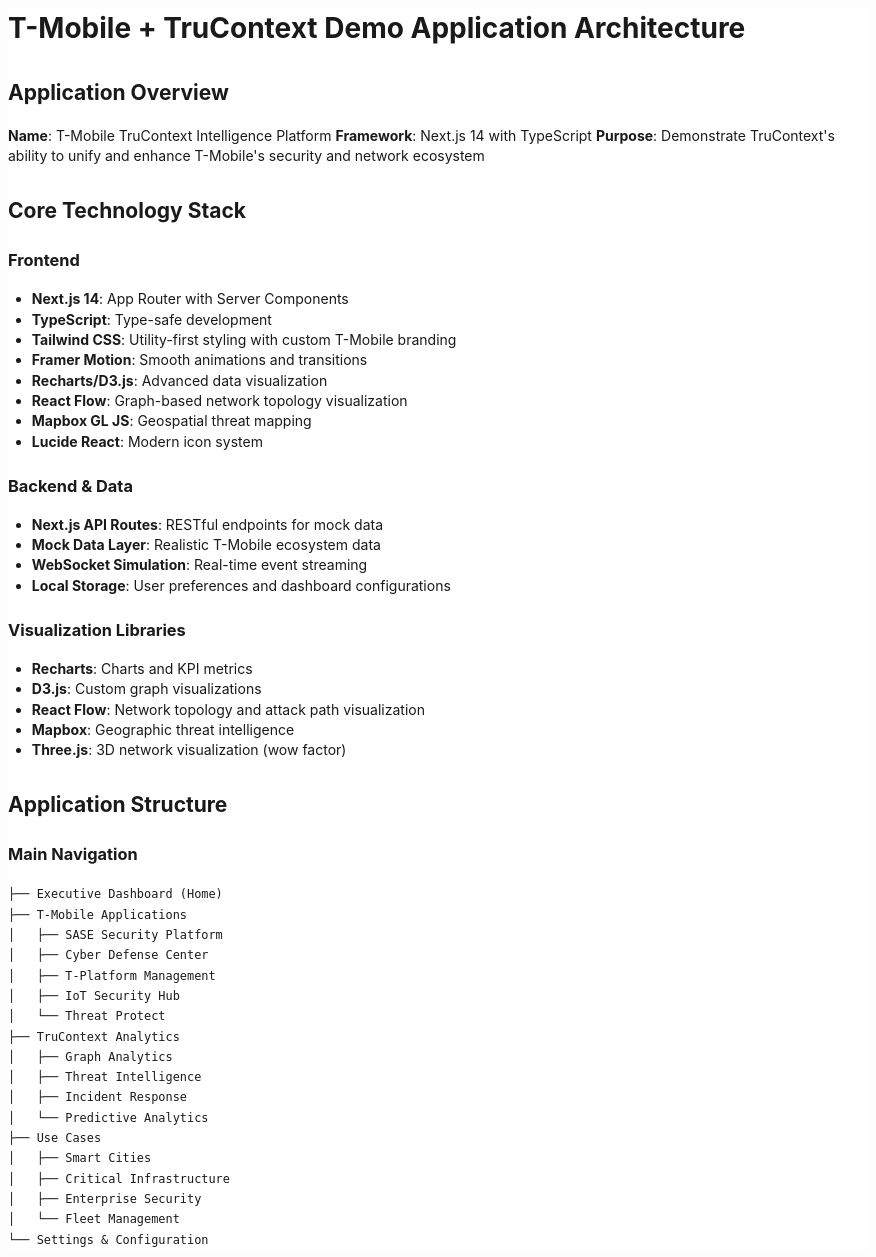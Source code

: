 # T-Mobile + TruContext Demo Application Architecture

## Application Overview

**Name**: T-Mobile TruContext Intelligence Platform
**Framework**: Next.js 14 with TypeScript
**Purpose**: Demonstrate TruContext's ability to unify and enhance T-Mobile's security and network ecosystem

## Core Technology Stack

### Frontend
- **Next.js 14**: App Router with Server Components
- **TypeScript**: Type-safe development
- **Tailwind CSS**: Utility-first styling with custom T-Mobile branding
- **Framer Motion**: Smooth animations and transitions
- **Recharts/D3.js**: Advanced data visualization
- **React Flow**: Graph-based network topology visualization
- **Mapbox GL JS**: Geospatial threat mapping
- **Lucide React**: Modern icon system

### Backend & Data
- **Next.js API Routes**: RESTful endpoints for mock data
- **Mock Data Layer**: Realistic T-Mobile ecosystem data
- **WebSocket Simulation**: Real-time event streaming
- **Local Storage**: User preferences and dashboard configurations

### Visualization Libraries
- **Recharts**: Charts and KPI metrics
- **D3.js**: Custom graph visualizations
- **React Flow**: Network topology and attack path visualization
- **Mapbox**: Geographic threat intelligence
- **Three.js**: 3D network visualization (wow factor)

## Application Structure

### Main Navigation
```
├── Executive Dashboard (Home)
├── T-Mobile Applications
│   ├── SASE Security Platform
│   ├── Cyber Defense Center
│   ├── T-Platform Management
│   ├── IoT Security Hub
│   └── Threat Protect
├── TruContext Analytics
│   ├── Graph Analytics
│   ├── Threat Intelligence
│   ├── Incident Response
│   └── Predictive Analytics
├── Use Cases
│   ├── Smart Cities
│   ├── Critical Infrastructure
│   ├── Enterprise Security
│   └── Fleet Management
└── Settings & Configuration
```
